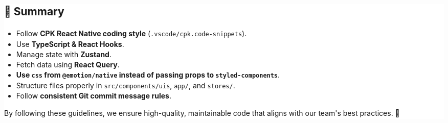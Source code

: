 ## 🎯 Summary

- Follow **CPK React Native coding style** (`.vscode/cpk.code-snippets`).
- Use **TypeScript & React Hooks**.
- Manage state with **Zustand**.
- Fetch data using **React Query**.
- **Use `css` from `@emotion/native` instead of passing props to `styled-components`**.
- Structure files properly in `src/components/uis`, `app/`, and `stores/`.
- Follow **consistent Git commit message rules**.

By following these guidelines, we ensure high-quality, maintainable code that aligns with our team's best practices. 🚀
